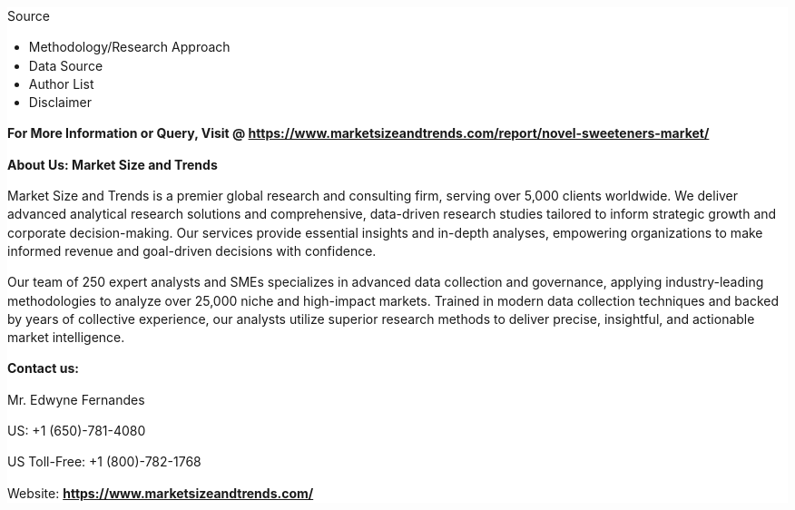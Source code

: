 Source</strong></p><ul><li>Methodology/Research Approach</li><li>Data Source</li><li>Author List</li><li>Disclaimer</li></ul></p><p><strong>For More Information or Query, Visit @ <a href="https://www.marketsizeandtrends.com/report/novel-sweeteners-market/">https://www.marketsizeandtrends.com/report/novel-sweeteners-market/</a></strong></p><p><strong>About Us: Market Size and Trends</strong></p><p>Market Size and Trends is a premier global research and consulting firm, serving over 5,000 clients worldwide. We deliver advanced analytical research solutions and comprehensive, data-driven research studies tailored to inform strategic growth and corporate decision-making. Our services provide essential insights and in-depth analyses, empowering organizations to make informed revenue and goal-driven decisions with confidence.</p><p>Our team of 250 expert analysts and SMEs specializes in advanced data collection and governance, applying industry-leading methodologies to analyze over 25,000 niche and high-impact markets. Trained in modern data collection techniques and backed by years of collective experience, our analysts utilize superior research methods to deliver precise, insightful, and actionable market intelligence.</p><p><strong>Contact us:</strong></p><p>Mr. Edwyne Fernandes</p><p>US: +1 (650)-781-4080</p><p>US Toll-Free: +1 (800)-782-1768</p><p>Website: <strong><a href="https://www.marketsizeandtrends.com/">https://www.marketsizeandtrends.com/</a></strong></p>
